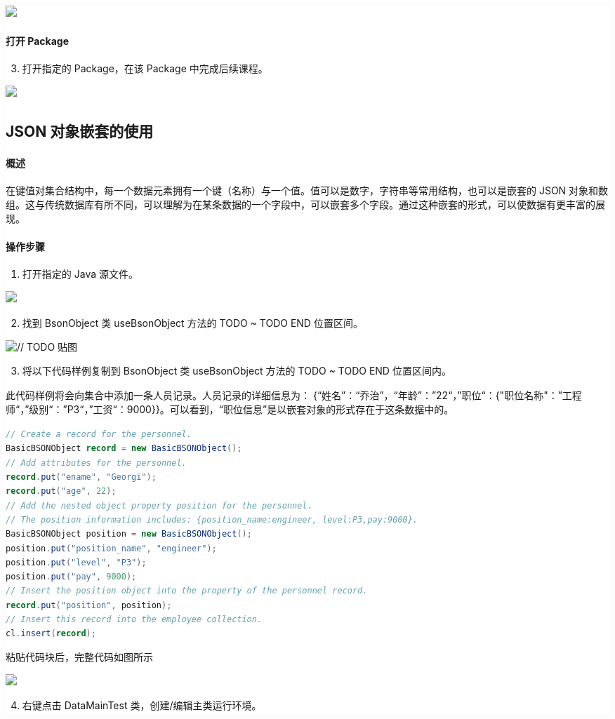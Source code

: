 ![](https://doc.shiyanlou.com/courses/1736/1207281/b7eeaf58a04645f9fa911f5cdd776f62-0)

#### 打开 Package

3) 打开指定的 Package，在该 Package 中完成后续课程。

![](https://doc.shiyanlou.com/courses/1736/1207281/2af37841e61275a4b289cc6da507560d-0)

## JSON 对象嵌套的使用

#### 概述

在键值对集合结构中，每一个数据元素拥有一个键（名称）与一个值。值可以是数字，字符串等常用结构，也可以是嵌套的 JSON 对象和数组。这与传统数据库有所不同，可以理解为在某条数据的一个字段中，可以嵌套多个字段。通过这种嵌套的形式，可以使数据有更丰富的展现。

#### 操作步骤

1) 打开指定的 Java 源文件。

![](https://doc.shiyanlou.com/courses/1736/1207281/271b4e1ad4ffd80d99862fdcaa8044c8-0)

2) 找到 BsonObject 类 useBsonObject 方法的 TODO ~ TODO END 位置区间。

![// TODO 贴图](https://doc.shiyanlou.com/courses/1736/1207281/a253793efdb1f0cf6512df2d0c66dcd9-0)

3) 将以下代码样例复制到 BsonObject 类 useBsonObject 方法的 TODO ~ TODO END 位置区间内。

此代码样例将会向集合中添加一条人员记录。人员记录的详细信息为： {“姓名”：“乔治”，“年龄”：”22“，”职位“：{"职位名称"：”工程师“，”级别“：”P3“，”工资“：9000}}。可以看到，“职位信息”是以嵌套对象的形式存在于这条数据中的。

```java
// Create a record for the personnel.
BasicBSONObject record = new BasicBSONObject();
// Add attributes for the personnel.
record.put("ename", "Georgi");
record.put("age", 22);
// Add the nested object property position for the personnel.
// The position information includes: {position_name:engineer, level:P3,pay:9000}.
BasicBSONObject position = new BasicBSONObject();
position.put("position_name", "engineer");
position.put("level", "P3");
position.put("pay", 9000);
// Insert the position object into the property of the personnel record.
record.put("position", position);
// Insert this record into the employee collection.
cl.insert(record);
```

粘贴代码块后，完整代码如图所示

![](https://doc.shiyanlou.com/courses/1736/1207281/00e390b52dc77543071196f341777388-0)

4) 右键点击 DataMainTest 类，创建/编辑主类运行环境。
